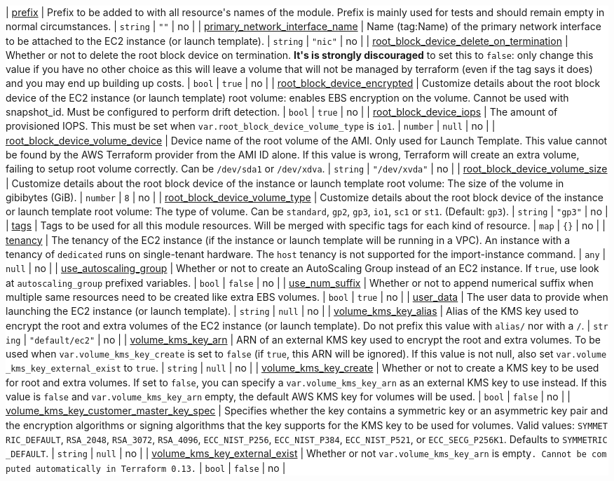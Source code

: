 | <a name="input_prefix"></a> [prefix](#input\_prefix) | Prefix to be added to with all resource's names of the module. Prefix is mainly used for tests and should remain empty in normal circumstances. | `string` | `""` | no |
| <a name="input_primary_network_interface_name"></a> [primary\_network\_interface\_name](#input\_primary\_network\_interface\_name) | Name (tag:Name) of the primary network interface to be attached to the EC2 instance (or launch template). | `string` | `"nic"` | no |
| <a name="input_root_block_device_delete_on_termination"></a> [root\_block\_device\_delete\_on\_termination](#input\_root\_block\_device\_delete\_on\_termination) | Whether or not to delete the root block device on termination. **It's is strongly discouraged** to set this to `false`: only change this value if you have no other choice as this will leave a volume that will not be managed by terraform (even if the tag says it does) and you may end up building up costs. | `bool` | `true` | no |
| <a name="input_root_block_device_encrypted"></a> [root\_block\_device\_encrypted](#input\_root\_block\_device\_encrypted) | Customize details about the root block device of the EC2 instance (or launch template) root volume: enables EBS encryption on the volume. Cannot be used with snapshot\_id. Must be configured to perform drift detection. | `bool` | `true` | no |
| <a name="input_root_block_device_iops"></a> [root\_block\_device\_iops](#input\_root\_block\_device\_iops) | The amount of provisioned IOPS. This must be set when `var.root_block_device_volume_type` is `io1`. | `number` | `null` | no |
| <a name="input_root_block_device_volume_device"></a> [root\_block\_device\_volume\_device](#input\_root\_block\_device\_volume\_device) | Device name of the root volume of the AMI. Only used for Launch Template. This value cannot be found by the AWS Terraform provider from the AMI ID alone. If this value is wrong, Terraform will create an extra volume, failing to setup root volume correctly. Can be `/dev/sda1` or `/dev/xdva`. | `string` | `"/dev/xvda"` | no |
| <a name="input_root_block_device_volume_size"></a> [root\_block\_device\_volume\_size](#input\_root\_block\_device\_volume\_size) | Customize details about the root block device of the instance or launch template root volume: The size of the volume in gibibytes (GiB). | `number` | `8` | no |
| <a name="input_root_block_device_volume_type"></a> [root\_block\_device\_volume\_type](#input\_root\_block\_device\_volume\_type) | Customize details about the root block device of the instance or launch template root volume: The type of volume. Can be `standard`, `gp2`, `gp3`, `io1`, `sc1` or `st1`. (Default: `gp3`). | `string` | `"gp3"` | no |
| <a name="input_tags"></a> [tags](#input\_tags) | Tags to be used for all this module resources. Will be merged with specific tags for each kind of resource. | `map` | `{}` | no |
| <a name="input_tenancy"></a> [tenancy](#input\_tenancy) | The tenancy of the EC2 instance (if the instance or launch template will be running in a VPC). An instance with a tenancy of `dedicated` runs on single-tenant hardware. The `host` tenancy is not supported for the import-instance command. | `any` | `null` | no |
| <a name="input_use_autoscaling_group"></a> [use\_autoscaling\_group](#input\_use\_autoscaling\_group) | Whether or not to create an AutoScaling Group instead of an EC2 instance. If `true`, use look at `autoscaling_group` prefixed variables. | `bool` | `false` | no |
| <a name="input_use_num_suffix"></a> [use\_num\_suffix](#input\_use\_num\_suffix) | Whether or not to append numerical suffix when multiple same resources need to be created like extra EBS volumes. | `bool` | `true` | no |
| <a name="input_user_data"></a> [user\_data](#input\_user\_data) | The user data to provide when launching the EC2 instance (or launch template). | `string` | `null` | no |
| <a name="input_volume_kms_key_alias"></a> [volume\_kms\_key\_alias](#input\_volume\_kms\_key\_alias) | Alias of the KMS key used to encrypt the root and extra volumes of the EC2 instance (or launch template). Do not prefix this value with `alias/` nor with a `/`. | `string` | `"default/ec2"` | no |
| <a name="input_volume_kms_key_arn"></a> [volume\_kms\_key\_arn](#input\_volume\_kms\_key\_arn) | ARN of an external KMS key used to encrypt the root and extra volumes. To be used when `var.volume_kms_key_create` is set to `false` (if `true`, this ARN will be ignored). If this value is not null, also set `var.volume_kms_key_external_exist` to `true`. | `string` | `null` | no |
| <a name="input_volume_kms_key_create"></a> [volume\_kms\_key\_create](#input\_volume\_kms\_key\_create) | Whether or not to create a KMS key to be used for root and extra volumes. If set to `false`, you can specify a `var.volume_kms_key_arn` as an external KMS key to use instead. If this value is `false` and `var.volume_kms_key_arn` empty, the default AWS KMS key for volumes will be used. | `bool` | `false` | no |
| <a name="input_volume_kms_key_customer_master_key_spec"></a> [volume\_kms\_key\_customer\_master\_key\_spec](#input\_volume\_kms\_key\_customer\_master\_key\_spec) | Specifies whether the key contains a symmetric key or an asymmetric key pair and the encryption algorithms or signing algorithms that the key supports for the KMS key to be used for volumes. Valid values: `SYMMETRIC_DEFAULT`, `RSA_2048`, `RSA_3072`, `RSA_4096`, `ECC_NIST_P256`, `ECC_NIST_P384`, `ECC_NIST_P521`, or `ECC_SECG_P256K1`. Defaults to `SYMMETRIC_DEFAULT`. | `string` | `null` | no |
| <a name="input_volume_kms_key_external_exist"></a> [volume\_kms\_key\_external\_exist](#input\_volume\_kms\_key\_external\_exist) | Whether or not `var.volume_kms_key_arn` is empty`. Cannot be computed automatically in Terraform 0.13.` | `bool` | `false` | no |